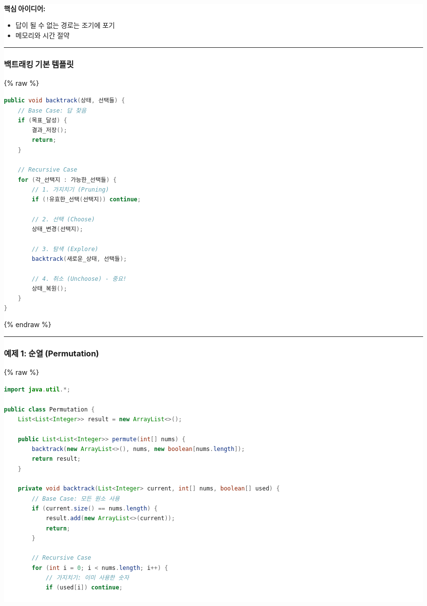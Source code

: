 **핵심 아이디어:**

- 답이 될 수 없는 경로는 조기에 포기
- 메모리와 시간 절약

---

### 백트래킹 기본 템플릿

{% raw %}

```java
public void backtrack(상태, 선택들) {
    // Base Case: 답 찾음
    if (목표_달성) {
        결과_저장();
        return;
    }
    
    // Recursive Case
    for (각_선택지 : 가능한_선택들) {
        // 1. 가지치기 (Pruning)
        if (!유효한_선택(선택지)) continue;
        
        // 2. 선택 (Choose)
        상태_변경(선택지);
        
        // 3. 탐색 (Explore)
        backtrack(새로운_상태, 선택들);
        
        // 4. 취소 (Unchoose) - 중요!
        상태_복원();
    }
}
```

{% endraw %}

---

### 예제 1: 순열 (Permutation)

{% raw %}

```java
import java.util.*;

public class Permutation {
    List<List<Integer>> result = new ArrayList<>();
    
    public List<List<Integer>> permute(int[] nums) {
        backtrack(new ArrayList<>(), nums, new boolean[nums.length]);
        return result;
    }
    
    private void backtrack(List<Integer> current, int[] nums, boolean[] used) {
        // Base Case: 모든 원소 사용
        if (current.size() == nums.length) {
            result.add(new ArrayList<>(current));
            return;
        }
        
        // Recursive Case
        for (int i = 0; i < nums.length; i++) {
            // 가지치기: 이미 사용한 숫자
            if (used[i]) continue;
            
```